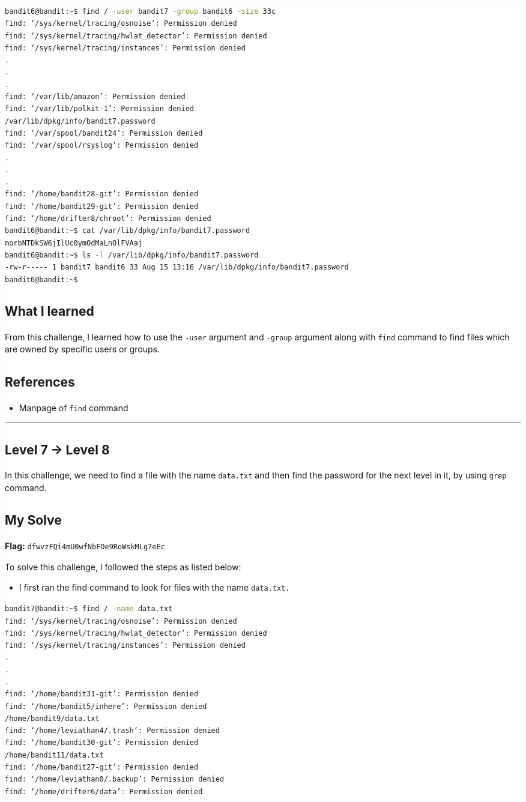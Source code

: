 ```bash
bandit6@bandit:~$ find / -user bandit7 -group bandit6 -size 33c 
find: ‘/sys/kernel/tracing/osnoise’: Permission denied
find: ‘/sys/kernel/tracing/hwlat_detector’: Permission denied
find: ‘/sys/kernel/tracing/instances’: Permission denied
.
.
.
find: ‘/var/lib/amazon’: Permission denied
find: ‘/var/lib/polkit-1’: Permission denied
/var/lib/dpkg/info/bandit7.password
find: ‘/var/spool/bandit24’: Permission denied
find: ‘/var/spool/rsyslog’: Permission denied
.
.
.
find: ‘/home/bandit28-git’: Permission denied
find: ‘/home/bandit29-git’: Permission denied
find: ‘/home/drifter8/chroot’: Permission denied
bandit6@bandit:~$ cat /var/lib/dpkg/info/bandit7.password
morbNTDkSW6jIlUc0ymOdMaLnOlFVAaj
bandit6@bandit:~$ ls -l /var/lib/dpkg/info/bandit7.password
-rw-r----- 1 bandit7 bandit6 33 Aug 15 13:16 /var/lib/dpkg/info/bandit7.password
bandit6@bandit:~$

```

## What I learned 
From this challenge, I learned how to use the `-user` argument and `-group` argument along with `find` command to find files which are owned by specific users or groups. 

## References
- Manpage of `find` command
----------------------------------------------------------------------------------------------------------------------------------
## Level 7 -> Level 8 
In this challenge, we need to find a file with the name `data.txt` and then find the password for the next level in it, by using `grep` command.


## My Solve

**Flag:** `dfwvzFQi4mU0wfNbFOe9RoWskMLg7eEc` 

To solve this challenge, I followed the steps as listed below: 
- I first ran the find command to look for files with the name `data.txt.` 

```bash 
bandit7@bandit:~$ find / -name data.txt
find: ‘/sys/kernel/tracing/osnoise’: Permission denied
find: ‘/sys/kernel/tracing/hwlat_detector’: Permission denied
find: ‘/sys/kernel/tracing/instances’: Permission denied
.
.
.
find: ‘/home/bandit31-git’: Permission denied
find: ‘/home/bandit5/inhere’: Permission denied
/home/bandit9/data.txt
find: ‘/home/leviathan4/.trash’: Permission denied
find: ‘/home/bandit30-git’: Permission denied
/home/bandit11/data.txt
find: ‘/home/bandit27-git’: Permission denied
find: ‘/home/leviathan0/.backup’: Permission denied
find: ‘/home/drifter6/data’: Permission denied
```